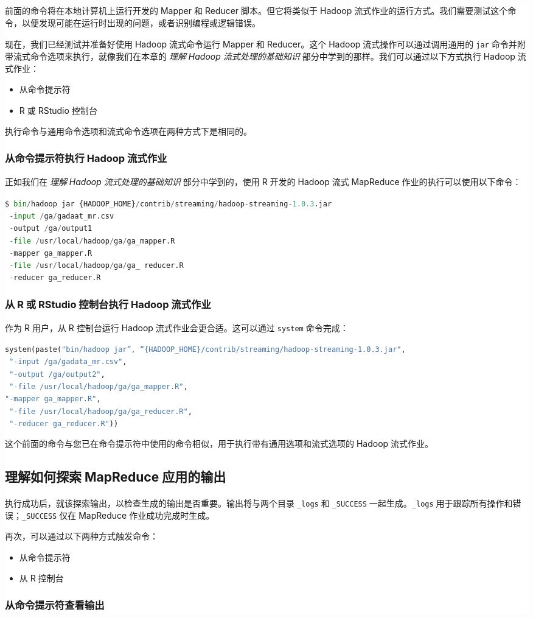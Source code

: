 前面的命令将在本地计算机上运行开发的 Mapper 和 Reducer 脚本。但它将类似于 Hadoop 流式作业的运行方式。我们需要测试这个命令，以便发现可能在运行时出现的问题，或者识别编程或逻辑错误。

现在，我们已经测试并准备好使用 Hadoop 流式命令运行 Mapper 和 Reducer。这个 Hadoop 流式操作可以通过调用通用的 `jar` 命令并附带流式命令选项来执行，就像我们在本章的 *理解 Hadoop 流式处理的基础知识* 部分中学到的那样。我们可以通过以下方式执行 Hadoop 流式作业：

+   从命令提示符

+   R 或 RStudio 控制台

执行命令与通用命令选项和流式命令选项在两种方式下是相同的。

### 从命令提示符执行 Hadoop 流式作业

正如我们在 *理解 Hadoop 流式处理的基础知识* 部分中学到的，使用 R 开发的 Hadoop 流式 MapReduce 作业的执行可以使用以下命令：

```py
$ bin/hadoop jar {HADOOP_HOME}/contrib/streaming/hadoop-streaming-1.0.3.jar 
 -input /ga/gadaat_mr.csv 
 -output /ga/output1 
 -file /usr/local/hadoop/ga/ga_mapper.R  
 -mapper ga_mapper.R 
 -file /usr/local/hadoop/ga/ga_ reducer.R 
 -reducer ga_reducer.R

```

### 从 R 或 RStudio 控制台执行 Hadoop 流式作业

作为 R 用户，从 R 控制台运行 Hadoop 流式作业会更合适。这可以通过 `system` 命令完成：

```py
system(paste("bin/hadoop jar”, “{HADOOP_HOME}/contrib/streaming/hadoop-streaming-1.0.3.jar",
 "-input /ga/gadata_mr.csv", 
 "-output /ga/output2", 
 "-file /usr/local/hadoop/ga/ga_mapper.R",
"-mapper ga_mapper.R", 
 "-file /usr/local/hadoop/ga/ga_reducer.R", 
 "-reducer ga_reducer.R")) 

```

这个前面的命令与您已在命令提示符中使用的命令相似，用于执行带有通用选项和流式选项的 Hadoop 流式作业。

## 理解如何探索 MapReduce 应用的输出

执行成功后，就该探索输出，以检查生成的输出是否重要。输出将与两个目录 `_logs` 和 `_SUCCESS` 一起生成。`_logs` 用于跟踪所有操作和错误；`_SUCCESS` 仅在 MapReduce 作业成功完成时生成。

再次，可以通过以下两种方式触发命令：

+   从命令提示符

+   从 R 控制台

### 从命令提示符查看输出
